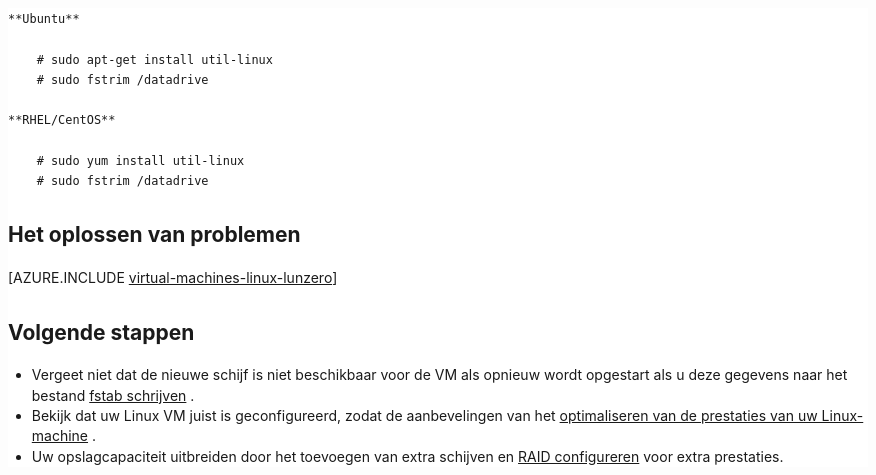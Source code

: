     **Ubuntu**

        # sudo apt-get install util-linux
        # sudo fstrim /datadrive

    **RHEL/CentOS**

        # sudo yum install util-linux
        # sudo fstrim /datadrive

## <a name="troubleshooting"></a>Het oplossen van problemen
[AZURE.INCLUDE [virtual-machines-linux-lunzero](../../includes/virtual-machines-linux-lunzero.md)]

## <a name="next-steps"></a>Volgende stappen

- Vergeet niet dat de nieuwe schijf is niet beschikbaar voor de VM als opnieuw wordt opgestart als u deze gegevens naar het bestand [fstab schrijven](http://en.wikipedia.org/wiki/Fstab) .
- Bekijk dat uw Linux VM juist is geconfigureerd, zodat de aanbevelingen van het [optimaliseren van de prestaties van uw Linux-machine](virtual-machines-linux-optimization.md) .
- Uw opslagcapaciteit uitbreiden door het toevoegen van extra schijven en [RAID configureren](virtual-machines-linux-configure-raid.md) voor extra prestaties.
